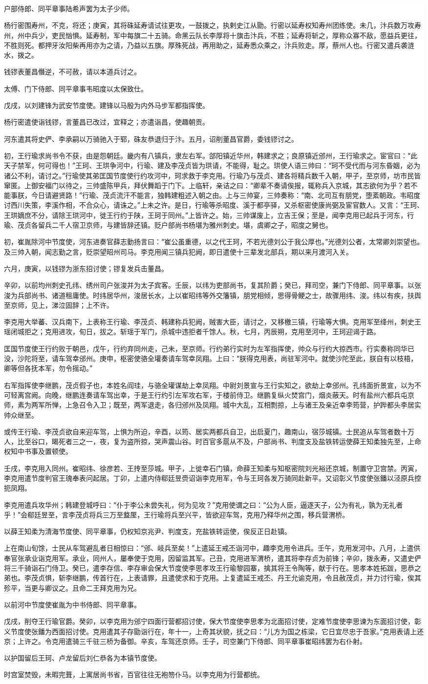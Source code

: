 户部侍郎、同平章事陆希声罢为太子少师。

杨行密围寿州，不克，将还；庚寅，其将硃延寿请试往更攻，一鼓拨之，执剌史江从勖。行密以延寿权知寿州团练使。未几，汴兵数万攻寿州，州中兵少，吏民忷惧。延寿制，军中每旗二十五骑。命黑云队长李厚将十旗击汴兵，不胜；延寿将斩之，厚称众寡不敌，愿益兵更往，不胜则死。都押牙汝阳柴再用亦为之请，乃益以五旗。厚殊死战，再用助之，延寿悉众乘之，汴兵败走。厚，蔡州人也。行密又遣兵袭涟水，拨之。

钱镠表董昌僭逆，不可赦，请以本道兵讨之。

太傅、门下侍郎、同平章事韦昭度以太保致仕。

戊戌，以刘建锋为武安节度使。建锋以马殷为内外马步军都指挥使。

杨行密遣使诣钱镠，言董昌已改过，宜释之；亦遣诣昌，使趣朝贡。

河东遣其将史俨、李承嗣以万骑驰入于郓，硃友恭退归于汴。五月，诏削董昌官爵，委钱镠讨之。

初，王行瑜求尚书令不获，由是怨朝廷。畿内有八镇兵，隶左右军。郃阳镇近华州，韩建求之；良原镇近邠州，王行瑜求之。宦官曰：“此天子禁军，何可得也！”王珂、王珙争河中，行瑜、建及李茂贞皆为珙请，不能得，耻之。珙使人语三帅曰：“珂不受代而与河东昏姻，必为诸公不利，请讨之。”行瑜使其弟匡国节度使行约攻河中，珂求救于李克用。行瑜乃与茂贞、建各将精兵数千入朝，甲子，至京师，坊市民皆窜匿。上御安福门以待之，三帅盛陈甲兵，拜伏舞蹈于门下。上临轩，亲诘之曰：“卿辈不奏请俟报，辄称兵入京城，其志欲何为乎？若不能事朕，今日请避贤路！”行瑜、茂贞流汗不能言，独韩建粗述入朝之由。上与三帅宴，三帅奏称：“南、北司互有朋党，堕紊朝政。韦昭度讨西川失策，李溪作相，不合众心，请诛之。”上未之许。是日，行瑜等杀昭度、溪于都亭驿，又杀枢密使康尚弼及宦官数人。又言：“王珂、王珙嫡庶不分，请除王珙河中，徙王行约于陕，王珂于同州。”上皆许之。始，三帅谋废上，立吉王保；至是，闻李克用已起兵于河东，行瑜、茂贞各留兵二千人宿卫京师，与建皆辞还镇。贬户部尚书杨堪为雅州刺史。堪，虞卿之子，昭度之舅也。

初，崔胤除河中节度使，河东进奏官薛志勤扬言曰：“崔公虽重德，以之代王珂，不若光德刘公于我公厚也。”光德刘公者，太常卿刘崇望也。及三帅入朝，闻志勤之言，贬崇望昭州司马。李克用闻三镇兵犯阙，即日遣使十三辈发北部兵，期以来月渡河入关。

六月，庚寅，以钱镠为浙东招讨使；镠复发兵击董昌。

辛卯，以前均州刺史孔纬、绣州司户张浚并为太子宾客。壬辰，以纬为吏部尚书，复其阶爵；癸已，拜司空，兼门下侍郎、同平章事。以张浚为兵部尚书、诸道租庸使。时纬居华州，浚居长水，上以崔昭纬等外交籓镇，朋党相倾，思得骨鲠之士，故骤用纬、浚。纬以有疾，扶舆至京师，见上，涕泣固辞；上不许。

李克用大举蕃、汉兵南下，上表称王行瑜、李茂贞、韩建称兵犯阙，贼害大臣，请讨之，又移檄三镇，行瑜等大惧。克用军至绛州，刺史王瑶闭城拒之；克用进攻，旬日，拔之。斩瑶于军门，杀城中违拒者千馀人。秋，七月，丙辰朔，克用至河中，王珂迎谒于路。

匡国节度使王行约败于朝邑，戊午，行约弃同州走，己未，至京师。行约弟行实时为左军指挥使，帅众与行约大掠西市。行实奏称同华已没，沙陀将至，请车驾幸邠州。庚申，枢密使骆全瓘奏请车驾幸凤翔。上曰：“朕得克用表，尚驻军河中。就使沙陀至此，朕自有以枝梧，卿等但各抚本军，勿令摇动。”

右军指挥使李继鹏，茂贞假子也，本姓名阎珪，与骆全瓘谋劫上幸凤翔。中尉刘景宣与王行实知之，欲劫上幸邠州。孔纬面折景宣，以为不可轻离宫阙。向晚，继鹏连奏请车驾出幸，于是王行约引左军攻右军，于楼前侍卫。继鹏复纵火焚宫门，烟炎蔽天。时有盐州六都兵屯京师，素为两军所惮，上急召令入卫；既至，两军退走，各归邠州及凤翔。城中大乱，互相剽掠，上与诸王及亲近幸李筠营，护跸都头李居实帅众继至。

或传王行瑜、李茂贞欲自来迎车驾，上惧为所迫，辛酉，以筠、居实两都兵自卫，出启夏门，趣南山，宿莎城镇。士民追从车驾者数十万人，比至谷口，暍死者三之一，夜，复为盗所掠，哭声震山谷。时百官多扈从不及，户部尚书、判度支及盐铁转运使薛王知柔独先至，上命权知中书事及置顿使。

壬戌，李克用入同州。崔昭纬、徐彦若、王抟至莎城。甲子，上徙幸石门镇，命薛王知柔与知枢密院刘光裕还京城，制置守卫宫禁。丙寅，李克用遣节度判官王瑰奉表问起居。丁卯，上遣内侍郗廷昱赍诏诣李克用军，令与王珂各发万骑同赴新平。又诏彰义节度使张鐇以泾原兵控扼凤翔。

李克用遣兵攻华州；韩建登城呼曰：“仆于李公未尝失礼，何为见攻？”克用使谓之曰：“公为人臣，逼逐天子，公为有礼，孰为无礼者乎！”会郗廷昱至，言李茂贞将兵三万至盩厔，王行瑜将兵至兴平，皆欲迎车驾，克用乃释华州之围，移兵营渭桥。

以薛王知柔为清海节度使、同平章事，仍权知京兆尹、判度支，充盐铁转运使，俟反正日赴镇。

上在南山旬馀，士民从车驾避乱者日相惊曰：“邠、岐兵至矣！”上遣延王戒丕诣河中，趣李克用令进兵。壬午，克用发河中。八月，上遣供奉官张承业诣克用军。承业，同州人，屡奉使于克用，因留监其军。己丑，克用进军渭桥，遣其将李存贞为前锋；辛卯，拨永寿，又遣史俨将三千骑诣石门侍卫。癸已，遣李存信、李存审会保大节度使李思孝攻王行瑜黎园寨，擒其将王令陶等，献于行在。思孝本姓拓跋，思恭之弟也。李茂贞惧，斩李继鹏，传首行在，上表请罪，且遣使求和于克用。上复遣延王戒丕、丹王允谕克用，令且赦茂贞，并力讨行瑜，俟其殄平，当更与卿议之。且命二王拜克用为兄。

以前河中节度使崔胤为中书侍郎、同平章事。

戊戌，削夺王行瑜官爵。癸卯，以李克用为邠宁四面行营都招讨使，保大节度使李思孝为北面招讨使，定难节度使李思谏为东面招讨使，彰义节度使张鐇为西面招讨使。克用遣其子存勖诣行在，年十一，上奇其状貌，抚之曰：“儿方为国之栋梁，它日宜尽忠于吾家。”克用表请上还京；上许之。令克用遣骑三千驻三桥为备御。辛亥，车驾还京师。壬子，司空兼门下侍郎、同平章事崔昭纬罢为右仆射。

以护国留后王珂、卢龙留后刘仁恭各为本镇节度使。

时宫室焚毁，未暇完葺，上寓居尚书省，百官往往无袍笏仆马。以李克用为行营都统。

